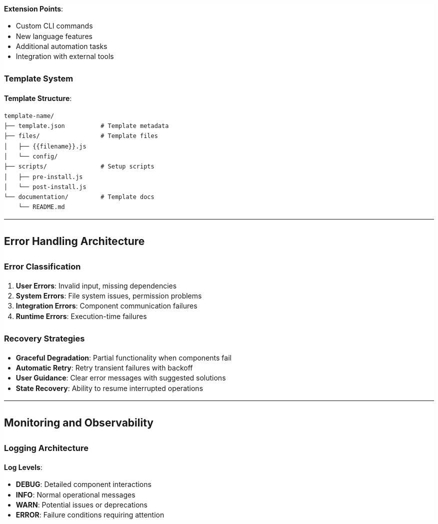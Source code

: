 **Extension Points**:
- Custom CLI commands
- New language features
- Additional automation tasks
- Integration with external tools

### Template System

**Template Structure**:
```
template-name/
├── template.json          # Template metadata
├── files/                 # Template files
│   ├── {{filename}}.js
│   └── config/
├── scripts/               # Setup scripts
│   ├── pre-install.js
│   └── post-install.js
└── documentation/         # Template docs
    └── README.md
```

---

## Error Handling Architecture

### Error Classification

1. **User Errors**: Invalid input, missing dependencies
2. **System Errors**: File system issues, permission problems
3. **Integration Errors**: Component communication failures
4. **Runtime Errors**: Execution-time failures

### Recovery Strategies

- **Graceful Degradation**: Partial functionality when components fail
- **Automatic Retry**: Retry transient failures with backoff
- **User Guidance**: Clear error messages with suggested solutions
- **State Recovery**: Ability to resume interrupted operations

---

## Monitoring and Observability

### Logging Architecture

**Log Levels**:
- **DEBUG**: Detailed component interactions
- **INFO**: Normal operational messages
- **WARN**: Potential issues or deprecations
- **ERROR**: Failure conditions requiring attention
